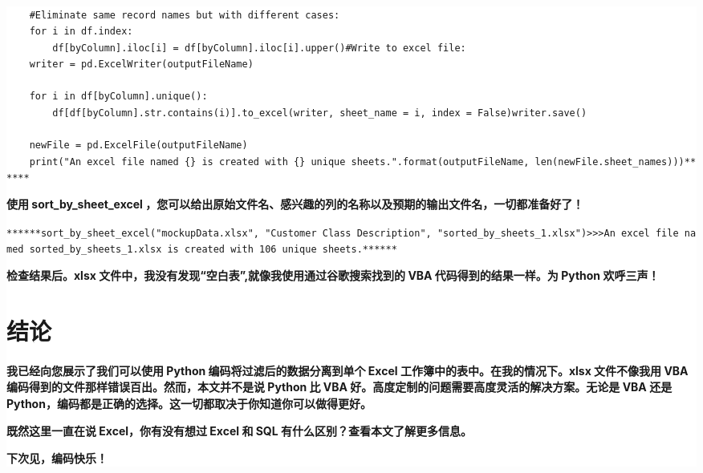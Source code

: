 ```
    #Eliminate same record names but with different cases:
    for i in df.index:
        df[byColumn].iloc[i] = df[byColumn].iloc[i].upper()#Write to excel file:
    writer = pd.ExcelWriter(outputFileName)

    for i in df[byColumn].unique():
        df[df[byColumn].str.contains(i)].to_excel(writer, sheet_name = i, index = False)writer.save()

    newFile = pd.ExcelFile(outputFileName)
    print("An excel file named {} is created with {} unique sheets.".format(outputFileName, len(newFile.sheet_names)))******
```

******使用 **sort_by_sheet_excel** ，您可以给出原始文件名、感兴趣的列的名称以及预期的输出文件名，一切都准备好了！******

```
******sort_by_sheet_excel("mockupData.xlsx", "Customer Class Description", "sorted_by_sheets_1.xlsx")>>>An excel file named sorted_by_sheets_1.xlsx is created with 106 unique sheets.******
```

******检查结果后。xlsx 文件中，我没有发现“空白表”,就像我使用通过谷歌搜索找到的 VBA 代码得到的结果一样。为 Python 欢呼三声！******

# ******结论******

******我已经向您展示了我们可以使用 Python 编码将过滤后的数据分离到单个 Excel 工作簿中的表中。在我的情况下。xlsx 文件不像我用 VBA 编码得到的文件那样错误百出。然而，本文并不是说 Python 比 VBA 好。高度定制的问题需要高度灵活的解决方案。无论是 VBA 还是 Python，编码都是正确的选择。这一切都取决于你知道你可以做得更好。******

******既然这里一直在说 Excel，你有没有想过 Excel 和 SQL 有什么区别？查看本文了解更多信息。******

******下次见，编码快乐！******